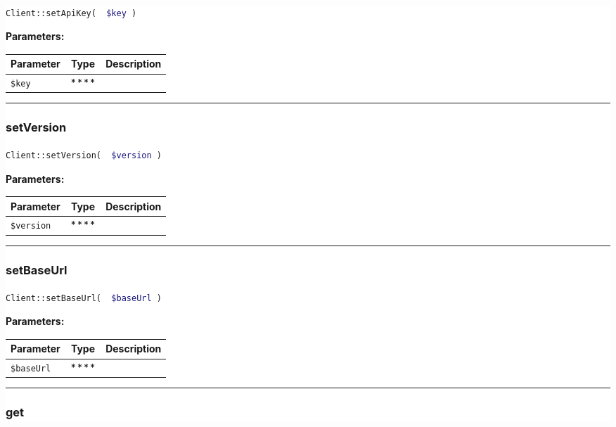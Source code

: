 

```php
Client::setApiKey(  $key )
```




**Parameters:**

| Parameter | Type | Description |
|-----------|------|-------------|
| `$key` | **** |  |




---

### setVersion



```php
Client::setVersion(  $version )
```




**Parameters:**

| Parameter | Type | Description |
|-----------|------|-------------|
| `$version` | **** |  |




---

### setBaseUrl



```php
Client::setBaseUrl(  $baseUrl )
```




**Parameters:**

| Parameter | Type | Description |
|-----------|------|-------------|
| `$baseUrl` | **** |  |




---

### get
